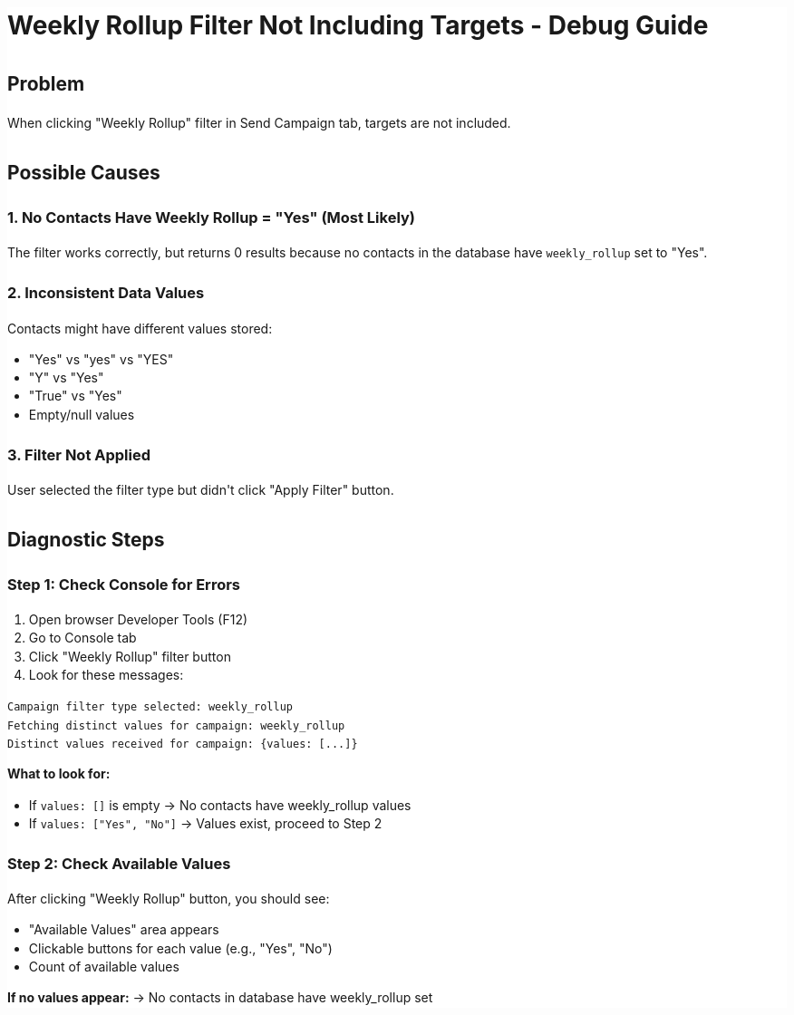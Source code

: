 # Weekly Rollup Filter Not Including Targets - Debug Guide

## Problem
When clicking "Weekly Rollup" filter in Send Campaign tab, targets are not included.

## Possible Causes

### 1. **No Contacts Have Weekly Rollup = "Yes"** (Most Likely)
The filter works correctly, but returns 0 results because no contacts in the database have `weekly_rollup` set to "Yes".

### 2. **Inconsistent Data Values**
Contacts might have different values stored:
- "Yes" vs "yes" vs "YES"
- "Y" vs "Yes"
- "True" vs "Yes"
- Empty/null values

### 3. **Filter Not Applied**
User selected the filter type but didn't click "Apply Filter" button.

## Diagnostic Steps

### Step 1: Check Console for Errors

1. Open browser Developer Tools (F12)
2. Go to Console tab
3. Click "Weekly Rollup" filter button
4. Look for these messages:

```
Campaign filter type selected: weekly_rollup
Fetching distinct values for campaign: weekly_rollup
Distinct values received for campaign: {values: [...]}
```

**What to look for:**
- If `values: []` is empty → No contacts have weekly_rollup values
- If `values: ["Yes", "No"]` → Values exist, proceed to Step 2

### Step 2: Check Available Values

After clicking "Weekly Rollup" button, you should see:
- "Available Values" area appears
- Clickable buttons for each value (e.g., "Yes", "No")
- Count of available values

**If no values appear:**
→ No contacts in database have weekly_rollup set
